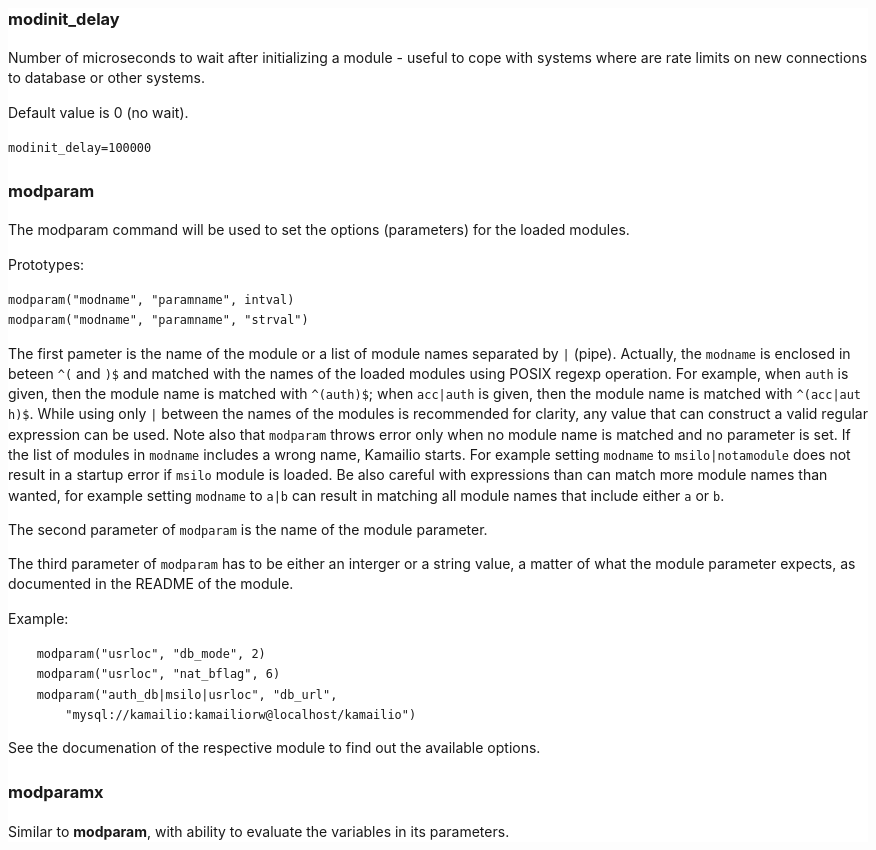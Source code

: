 ### modinit_delay

Number of microseconds to wait after initializing a module - useful to
cope with systems where are rate limits on new connections to database
or other systems.

Default value is 0 (no wait).

    modinit_delay=100000

### modparam

The modparam command will be used to set the options (parameters) for the loaded
modules.

Prototypes:

```
modparam("modname", "paramname", intval)
modparam("modname", "paramname", "strval")
```

The first pameter is the name of the module or a list of module names separated
by `|` (pipe). Actually, the `modname` is enclosed in beteen `^(` and `)$` and
matched with the names of the loaded modules using POSIX regexp operation. For example,
when `auth` is given, then the module name is matched with `^(auth)$`; when
`acc|auth` is given, then the module name is matched with `^(acc|auth)$`. While
using only `|` between the names of the modules is recommended for clarity, any
value that can construct a valid regular expression can be used. Note also that
`modparam` throws error only when no module name is matched and no parameter is
set. If the list of modules in `modname` includes a wrong name, Kamailio starts.
For example setting `modname` to `msilo|notamodule` does not result in a startup
error if `msilo` module is loaded. Be also careful with expressions than can
match more module names than wanted, for example setting `modname` to `a|b` can
result in matching all module names that include either `a` or `b`.

The second parameter of `modparam` is the name of the module parameter.

The third parameter of `modparam` has to be either an interger or a string value,
a matter of what the module parameter expects, as documented in the README of the
module.

Example:

```
    modparam("usrloc", "db_mode", 2)
    modparam("usrloc", "nat_bflag", 6)
    modparam("auth_db|msilo|usrloc", "db_url",
        "mysql://kamailio:kamailiorw@localhost/kamailio")
```

See the documenation of the respective module to find out the available
options.

### modparamx

Similar to **modparam**, with ability to evaluate the variables in its
parameters.
